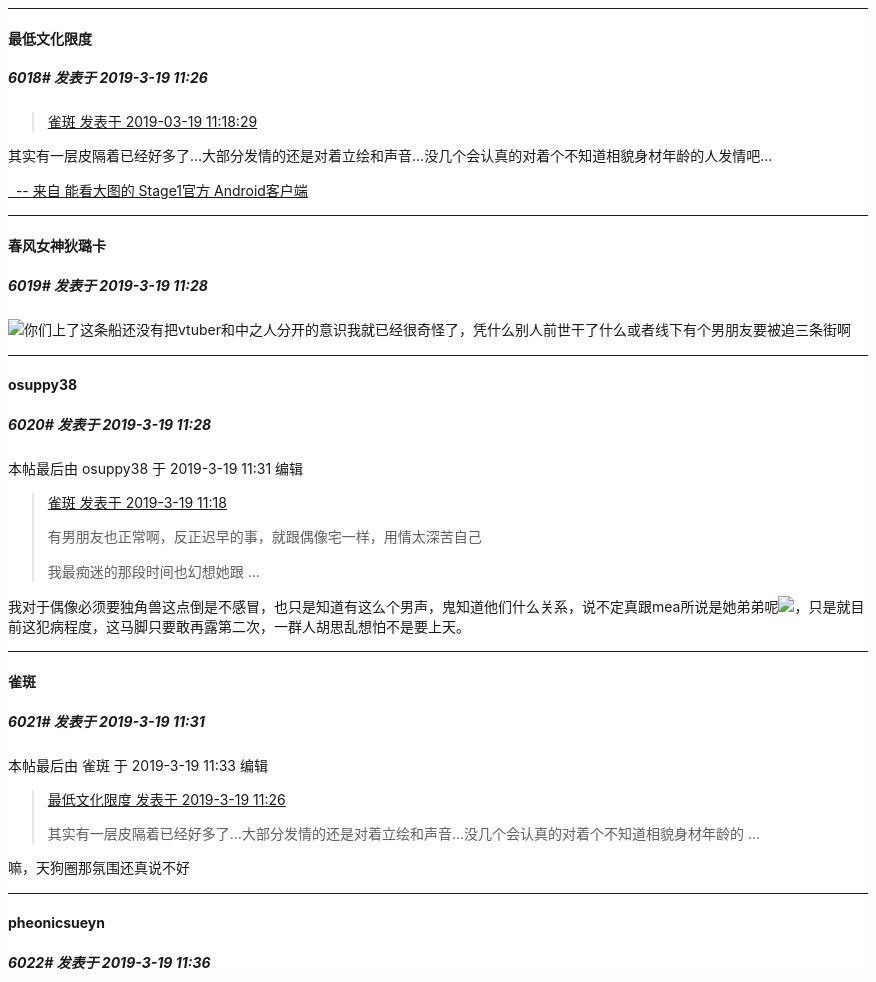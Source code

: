 
-----

####  最低文化限度  
##### 6018#       发表于 2019-3-19 11:26


<blockquote><a href="httphttps://bbs.saraba1st.com/2b/forum.php?mod=redirect&amp;goto=findpost&amp;pid=42957526&amp;ptid=1808327" target="_blank">雀斑 发表于 2019-03-19 11:18:29</a></blockquote>其实有一层皮隔着已经好多了…大部分发情的还是对着立绘和声音…没几个会认真的对着个不知道相貌身材年龄的人发情吧…

[  -- 来自 能看大图的 Stage1官方 Android客户端](https://www.coolapk.com/apk/140634)


-----

####  春风女神狄璐卡  
##### 6019#       发表于 2019-3-19 11:28


<img src="https://static.saraba1st.com/image/smiley/face2017/067.png" referrerpolicy="no-referrer">你们上了这条船还没有把vtuber和中之人分开的意识我就已经很奇怪了，凭什么别人前世干了什么或者线下有个男朋友要被追三条街啊


-----

####  osuppy38  
##### 6020#       发表于 2019-3-19 11:28


 本帖最后由 osuppy38 于 2019-3-19 11:31 编辑 
<blockquote><a href="httphttps://bbs.saraba1st.com/2b/forum.php?mod=redirect&amp;goto=findpost&amp;pid=42957526&amp;ptid=1808327" target="_blank">雀斑 发表于 2019-3-19 11:18</a>

有男朋友也正常啊，反正迟早的事，就跟偶像宅一样，用情太深苦自己


我最痴迷的那段时间也幻想她跟 ...</blockquote>
我对于偶像必须要独角兽这点倒是不感冒，也只是知道有这么个男声，鬼知道他们什么关系，说不定真跟mea所说是她弟弟呢<img src="https://static.saraba1st.com/image/smiley/face2017/049.png" referrerpolicy="no-referrer">，只是就目前这犯病程度，这马脚只要敢再露第二次，一群人胡思乱想怕不是要上天。


-----

####  雀斑  
##### 6021#       发表于 2019-3-19 11:31


 本帖最后由 雀斑 于 2019-3-19 11:33 编辑 
<blockquote><a href="httphttps://bbs.saraba1st.com/2b/forum.php?mod=redirect&amp;goto=findpost&amp;pid=42957696&amp;ptid=1808327" target="_blank">最低文化限度 发表于 2019-3-19 11:26</a>

其实有一层皮隔着已经好多了…大部分发情的还是对着立绘和声音…没几个会认真的对着个不知道相貌身材年龄的 ...</blockquote>嘛，天狗圈那氛围还真说不好


-----

####  pheonicsueyn  
##### 6022#       发表于 2019-3-19 11:36
